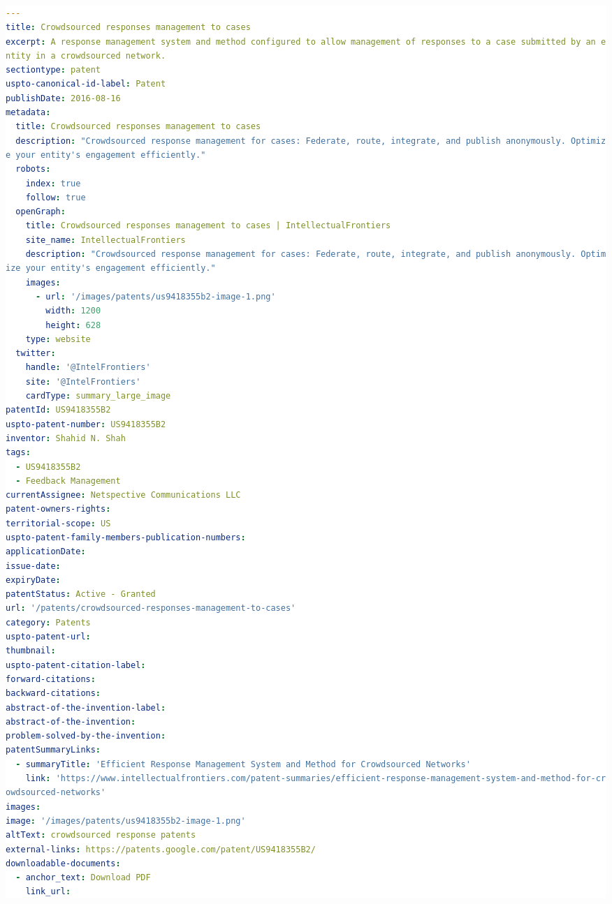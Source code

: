 ```yaml
---
title: Crowdsourced responses management to cases
excerpt: A response management system and method configured to allow management of responses to a case submitted by an entity in a crowdsourced network.
sectiontype: patent
uspto-canonical-id-label: Patent
publishDate: 2016-08-16
metadata:
  title: Crowdsourced responses management to cases
  description: "Crowdsourced response management for cases: Federate, route, integrate, and publish anonymously. Optimize your entity's engagement efficiently."
  robots:
    index: true
    follow: true
  openGraph:
    title: Crowdsourced responses management to cases | IntellectualFrontiers
    site_name: IntellectualFrontiers
    description: "Crowdsourced response management for cases: Federate, route, integrate, and publish anonymously. Optimize your entity's engagement efficiently."
    images:
      - url: '/images/patents/us9418355b2-image-1.png'
        width: 1200
        height: 628
    type: website
  twitter:
    handle: '@IntelFrontiers'
    site: '@IntelFrontiers'
    cardType: summary_large_image
patentId: US9418355B2
uspto-patent-number: US9418355B2
inventor: Shahid N. Shah
tags:
  - US9418355B2
  - Feedback Management
currentAssignee: Netspective Communications LLC
patent-owners-rights:
territorial-scope: US
uspto-patent-family-members-publication-numbers:
applicationDate:
issue-date:
expiryDate:
patentStatus: Active - Granted
url: '/patents/crowdsourced-responses-management-to-cases'
category: Patents
uspto-patent-url:
thumbnail:
uspto-patent-citation-label:
forward-citations:
backward-citations:
abstract-of-the-invention-label:
abstract-of-the-invention:
problem-solved-by-the-invention:
patentSummaryLinks:
  - summaryTitle: 'Efficient Response Management System and Method for Crowdsourced Networks'
    link: 'https://www.intellectualfrontiers.com/patent-summaries/efficient-response-management-system-and-method-for-crowdsourced-networks'
images:
image: '/images/patents/us9418355b2-image-1.png'
altText: crowdsourced response patents
external-links: https://patents.google.com/patent/US9418355B2/
downloadable-documents:
  - anchor_text: Download PDF
    link_url:
```